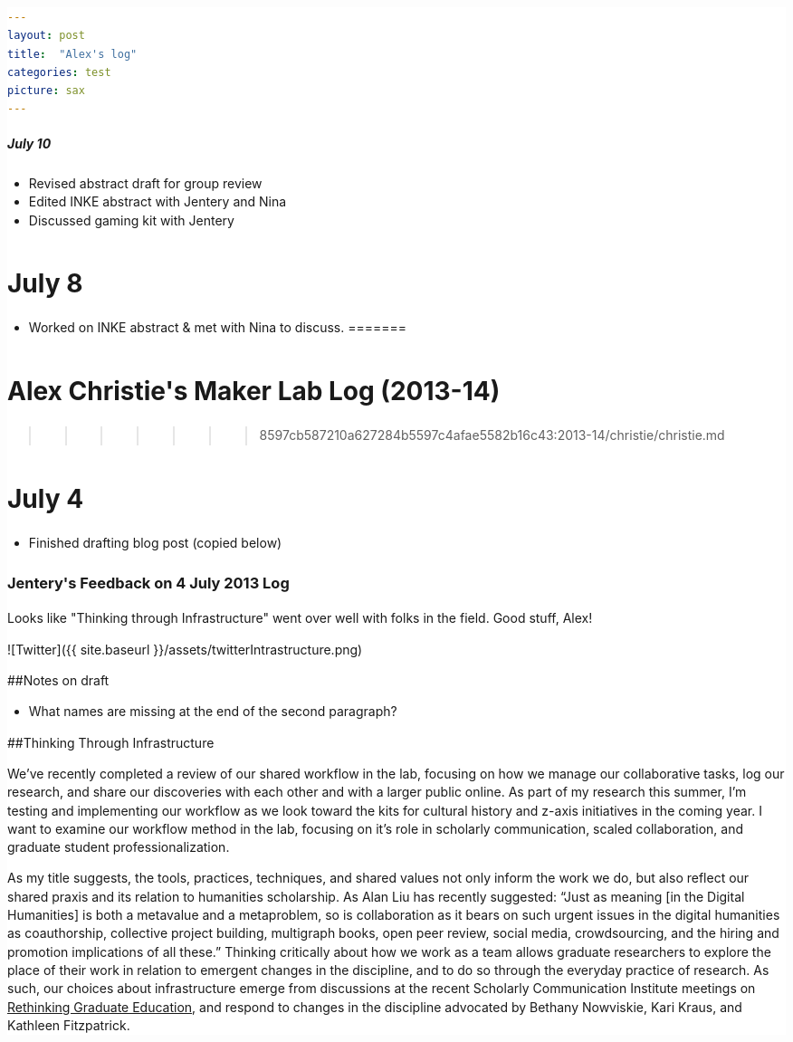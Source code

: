 ```yaml
---
layout: post
title:  "Alex's log"
categories: test
picture: sax
---
```


##### July 10

* Revised abstract draft for group review
* Edited INKE abstract with Jentery and Nina
* Discussed gaming kit with Jentery

# July 8

* Worked on INKE abstract & met with Nina to discuss.
=======
# Alex Christie's Maker Lab Log (2013-14) 
>>>>>>> 8597cb587210a627284b5597c4afae5582b16c43:2013-14/christie/christie.md

# July 4

* Finished drafting blog post (copied below)

### Jentery's Feedback on 4 July 2013 Log 

Looks like "Thinking through Infrastructure" went over well with folks in the field. Good stuff, Alex! 

![Twitter]({{ site.baseurl }}/assets/twitterIntrastructure.png)

##Notes on draft

* What names are missing at the end of the second paragraph?


##Thinking Through Infrastructure

We’ve recently completed a review of our shared workflow in the lab, focusing on how we manage our collaborative tasks, log our research, and share our discoveries with each other and with a larger public online. As part of my research this summer, I’m testing and implementing our workflow as we look toward the kits for cultural history and z-axis initiatives in the coming year. I want to examine our workflow method in the lab, focusing on it’s role in scholarly communication, scaled collaboration, and graduate student professionalization.

As my title suggests, the tools, practices, techniques, and shared values not only inform the work we do, but also reflect our shared praxis and its relation to humanities scholarship. As Alan Liu has recently suggested: “Just as meaning [in the Digital Humanities] is both a metavalue and a metaproblem, so is collaboration as it bears on such urgent issues in the digital humanities as coauthorship, collective project building, multigraph books, open peer review, social media, crowdsourcing, and the hiring and promotion implications of all these.” Thinking critically about how we work as a team allows graduate researchers to explore the place of their work in relation to emergent changes in the discipline, and to do so through the everyday practice of research. As such, our choices about infrastructure emerge from discussions at the recent Scholarly Communication Institute meetings on [Rethinking Graduate Education](http://uvasci.org/current-work/graduate-education/), and respond to changes in the discipline advocated by Bethany Nowviskie, Kari Kraus, and Kathleen Fitzpatrick.
